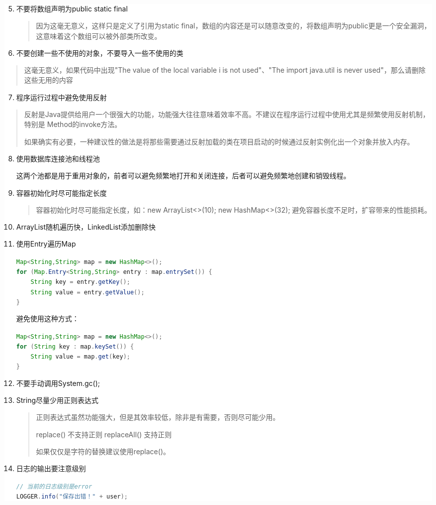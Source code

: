 5. 不要将数组声明为public static final

   > 因为这毫无意义，这样只是定义了引用为static final，数组的内容还是可以随意改变的，将数组声明为public更是一个安全漏洞，这意味着这个数组可以被外部类所改变。

6.  不要创建一些不使用的对象，不要导入一些不使用的类

   > 这毫无意义，如果代码中出现"The value of the local variable i is not used"、"The import java.util is never used"，那么请删除这些无用的内容

7.  程序运行过程中避免使用反射

   > 反射是Java提供给用户一个很强大的功能，功能强大往往意味着效率不高。不建议在程序运行过程中使用尤其是频繁使用反射机制，特别是 Method的invoke方法。
   >
   > 如果确实有必要，一种建议性的做法是将那些需要通过反射加载的类在项目启动的时候通过反射实例化出一个对象并放入内存。

8. 使用数据库连接池和线程池

   这两个池都是用于重用对象的，前者可以避免频繁地打开和关闭连接，后者可以避免频繁地创建和销毁线程。

9. 容器初始化时尽可能指定长度

   > 容器初始化时尽可能指定长度，如：new ArrayList<>(10); new HashMap<>(32); 避免容器长度不足时，扩容带来的性能损耗。

10. ArrayList随机遍历快，LinkedList添加删除快

11. 使用Entry遍历Map

    ~~~java
    Map<String,String> map = new HashMap<>();
    for (Map.Entry<String,String> entry : map.entrySet()) {
        String key = entry.getKey();
        String value = entry.getValue();
    }
    
    ~~~

    避免使用这种方式：

    ~~~java
    Map<String,String> map = new HashMap<>();
    for (String key : map.keySet()) {
        String value = map.get(key);
    }
    
    ~~~

12. 不要手动调用System.gc();

13. String尽量少用正则表达式

    > 正则表达式虽然功能强大，但是其效率较低，除非是有需要，否则尽可能少用。
    >
    > replace()  不支持正则
    > replaceAll() 支持正则
    >
    > 如果仅仅是字符的替换建议使用replace()。

14. 日志的输出要注意级别

    ```java
    // 当前的日志级别是error
    LOGGER.info("保存出错！" + user);
    ```
